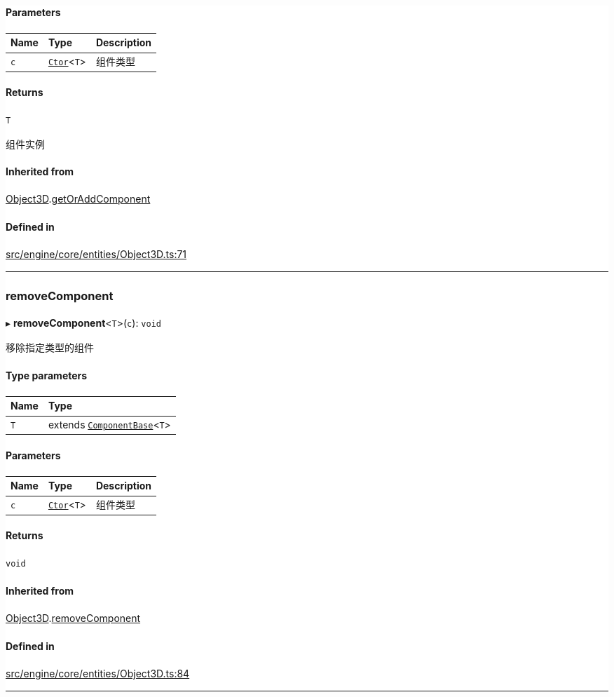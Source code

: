 #### Parameters

| Name | Type | Description |
| :------ | :------ | :------ |
| `c` | [`Ctor`](../types/Ctor.md)<`T`\> | 组件类型 |

#### Returns

`T`

组件实例

#### Inherited from

[Object3D](Object3D.md).[getOrAddComponent](Object3D.md#getoraddcomponent)

#### Defined in

[src/engine/core/entities/Object3D.ts:71](https://github.com/Orillusion/orillusion/blob/main/src/engine/core/entities/Object3D.ts#L71)

___

### removeComponent

▸ **removeComponent**<`T`\>(`c`): `void`

移除指定类型的组件

#### Type parameters

| Name | Type |
| :------ | :------ |
| `T` | extends [`ComponentBase`](ComponentBase.md)<`T`\> |

#### Parameters

| Name | Type | Description |
| :------ | :------ | :------ |
| `c` | [`Ctor`](../types/Ctor.md)<`T`\> | 组件类型 |

#### Returns

`void`

#### Inherited from

[Object3D](Object3D.md).[removeComponent](Object3D.md#removecomponent)

#### Defined in

[src/engine/core/entities/Object3D.ts:84](https://github.com/Orillusion/orillusion/blob/main/src/engine/core/entities/Object3D.ts#L84)

___
